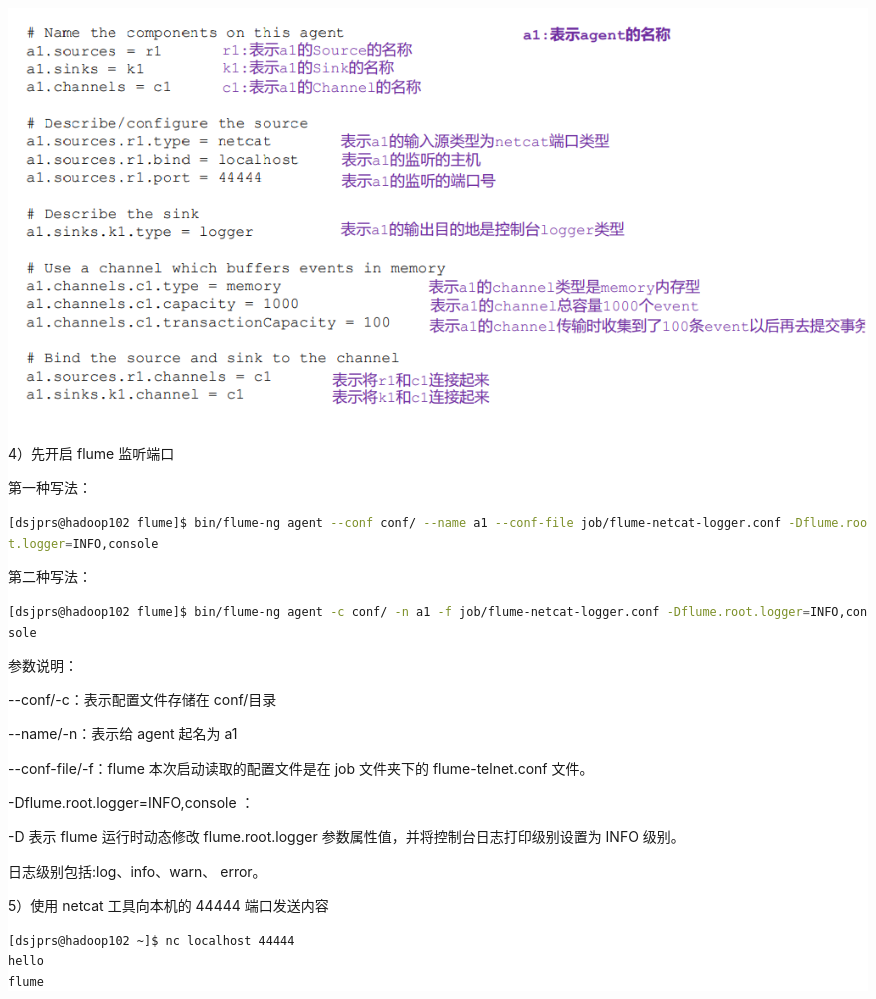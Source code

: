 ![image-20211113213618180](Images/image-20211113213618180.png)

4）先开启 flume 监听端口

第一种写法：

```sh
[dsjprs@hadoop102 flume]$ bin/flume-ng agent --conf conf/ --name a1 --conf-file job/flume-netcat-logger.conf -Dflume.root.logger=INFO,console
```

第二种写法：

```sh
[dsjprs@hadoop102 flume]$ bin/flume-ng agent -c conf/ -n a1 -f job/flume-netcat-logger.conf -Dflume.root.logger=INFO,console
```

参数说明： 

--conf/-c：表示配置文件存储在 conf/目录 

--name/-n：表示给 agent 起名为 a1 

--conf-file/-f：flume 本次启动读取的配置文件是在 job 文件夹下的 flume-telnet.conf 文件。 

-Dflume.root.logger=INFO,console ：

-D 表示 flume 运行时动态修改 flume.root.logger 参数属性值，并将控制台日志打印级别设置为 INFO 级别。



日志级别包括:log、info、warn、 error。

5）使用 netcat 工具向本机的 44444 端口发送内容

```sh
[dsjprs@hadoop102 ~]$ nc localhost 44444
hello 
flume
```
